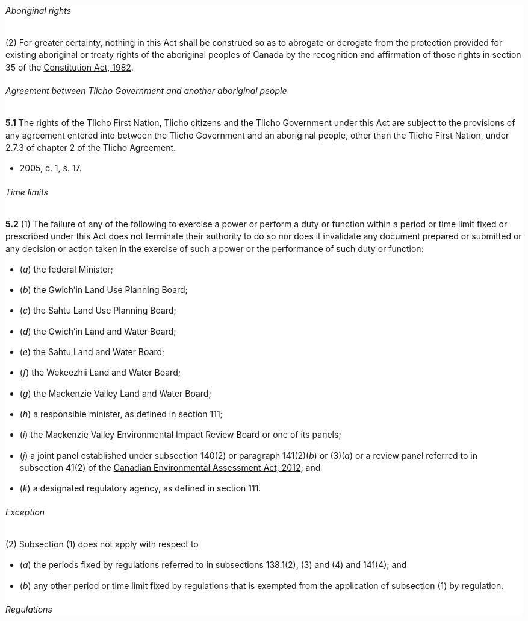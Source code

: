 ###### Aboriginal rights

(2) For greater certainty, nothing in this Act shall be construed so as to abrogate or derogate from the protection provided for existing aboriginal or treaty rights of the aboriginal peoples of Canada by the recognition and affirmation of those rights in section 35 of the [Constitution Act, 1982](/canada/eng/Const//.md).

###### Agreement between Tlicho Government and another aboriginal people

**5.1** The rights of the Tlicho First Nation, Tlicho citizens and the Tlicho Government under this Act are subject to the provisions of any agreement entered into between the Tlicho Government and an aboriginal people, other than the Tlicho First Nation, under 2.7.3 of chapter 2 of the Tlicho Agreement.

  * 2005, c. 1, s. 17.

###### Time limits

**5.2** (1) The failure of any of the following to exercise a power or perform a duty or function within a period or time limit fixed or prescribed under this Act does not terminate their authority to do so nor does it invalidate any document prepared or submitted or any decision or action taken in the exercise of such a power or the performance of such duty or function:

  * (_a_) the federal Minister;

  * (_b_) the Gwich’in Land Use Planning Board;

  * (_c_) the Sahtu Land Use Planning Board;

  * (_d_) the Gwich’in Land and Water Board;

  * (_e_) the Sahtu Land and Water Board;

  * (_f_) the Wekeezhii Land and Water Board;

  * (_g_) the Mackenzie Valley Land and Water Board;

  * (_h_) a responsible minister, as defined in section 111;

  * (_i_) the Mackenzie Valley Environmental Impact Review Board or one of its panels;

  * (_j_) a joint panel established under subsection 140(2) or paragraph 141(2)(_b_) or (3)(_a_) or a review panel referred to in subsection 41(2) of the [Canadian Environmental Assessment Act, 2012](/canada/eng/acts/C/C-15.21.md); and

  * (_k_) a designated regulatory agency, as defined in section 111.

###### Exception

(2) Subsection (1) does not apply with respect to

  * (_a_) the periods fixed by regulations referred to in subsections 138.1(2), (3) and (4) and 141(4); and

  * (_b_) any other period or time limit fixed by regulations that is exempted from the application of subsection (1) by regulation.

###### Regulations
